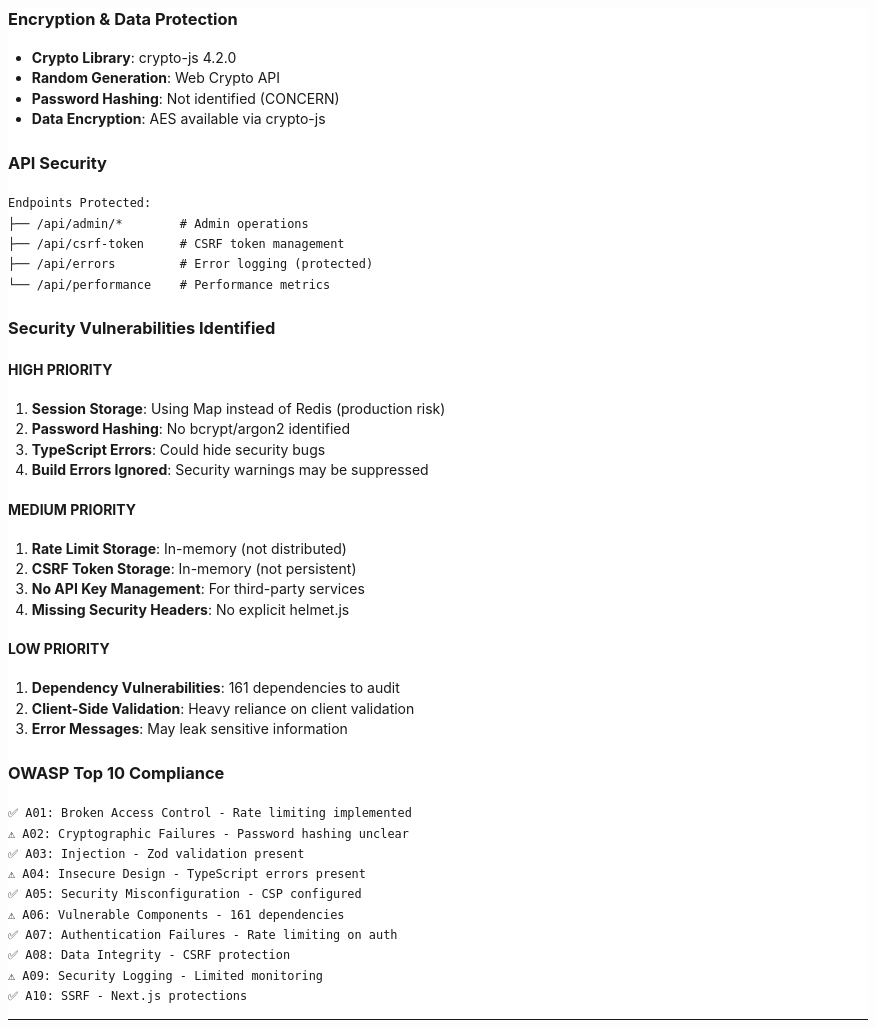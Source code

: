 ### Encryption & Data Protection

- **Crypto Library**: crypto-js 4.2.0
- **Random Generation**: Web Crypto API
- **Password Hashing**: Not identified (CONCERN)
- **Data Encryption**: AES available via crypto-js

### API Security

```
Endpoints Protected:
├── /api/admin/*        # Admin operations
├── /api/csrf-token     # CSRF token management
├── /api/errors         # Error logging (protected)
└── /api/performance    # Performance metrics
```

### Security Vulnerabilities Identified

#### HIGH PRIORITY

1. **Session Storage**: Using Map instead of Redis (production risk)
2. **Password Hashing**: No bcrypt/argon2 identified
3. **TypeScript Errors**: Could hide security bugs
4. **Build Errors Ignored**: Security warnings may be suppressed

#### MEDIUM PRIORITY

1. **Rate Limit Storage**: In-memory (not distributed)
2. **CSRF Token Storage**: In-memory (not persistent)
3. **No API Key Management**: For third-party services
4. **Missing Security Headers**: No explicit helmet.js

#### LOW PRIORITY

1. **Dependency Vulnerabilities**: 161 dependencies to audit
2. **Client-Side Validation**: Heavy reliance on client validation
3. **Error Messages**: May leak sensitive information

### OWASP Top 10 Compliance

```
✅ A01: Broken Access Control - Rate limiting implemented
⚠️ A02: Cryptographic Failures - Password hashing unclear
✅ A03: Injection - Zod validation present
⚠️ A04: Insecure Design - TypeScript errors present
✅ A05: Security Misconfiguration - CSP configured
⚠️ A06: Vulnerable Components - 161 dependencies
✅ A07: Authentication Failures - Rate limiting on auth
✅ A08: Data Integrity - CSRF protection
⚠️ A09: Security Logging - Limited monitoring
✅ A10: SSRF - Next.js protections
```

---